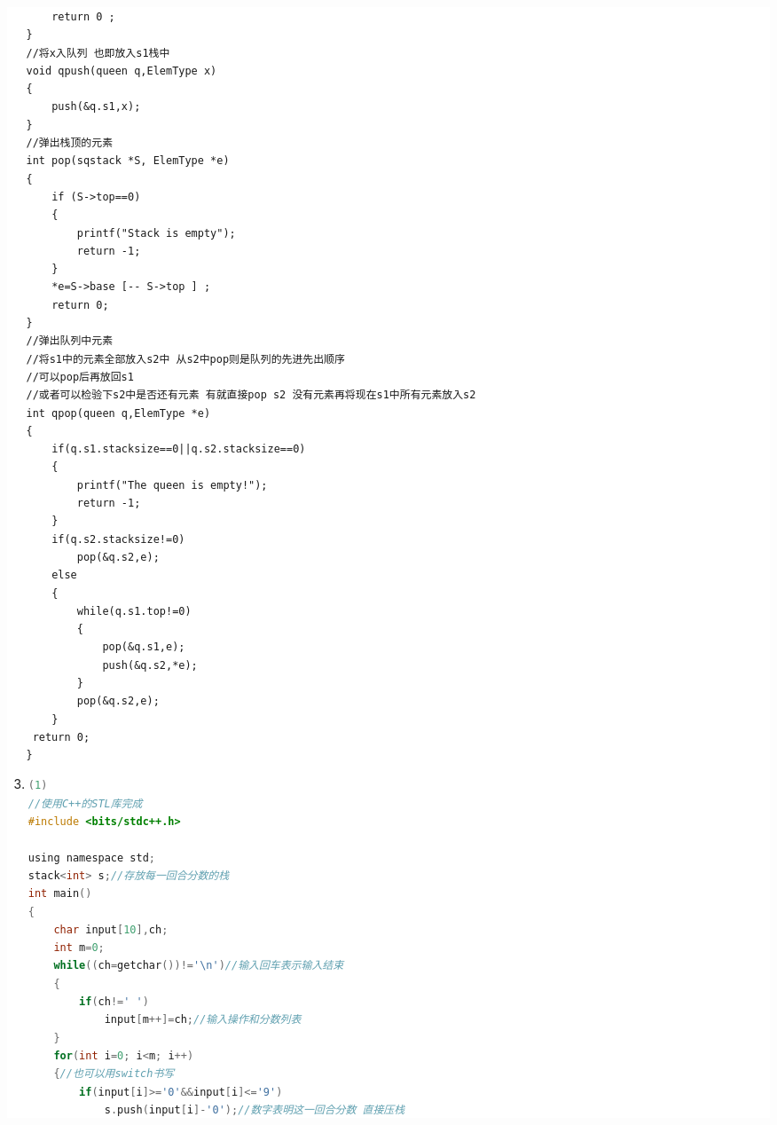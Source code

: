    ```
          return 0 ;
      }
      //将x入队列 也即放入s1栈中
      void qpush(queen q,ElemType x)
      {
          push(&q.s1,x);
      }
      //弹出栈顶的元素
      int pop(sqstack *S, ElemType *e)
      {
          if (S->top==0)
          {
              printf("Stack is empty");
              return -1;
          }
          *e=S->base [-- S->top ] ;
          return 0;
      }
      //弹出队列中元素
      //将s1中的元素全部放入s2中 从s2中pop则是队列的先进先出顺序
      //可以pop后再放回s1
      //或者可以检验下s2中是否还有元素 有就直接pop s2 没有元素再将现在s1中所有元素放入s2
      int qpop(queen q,ElemType *e)
      {
          if(q.s1.stacksize==0||q.s2.stacksize==0)
          {
              printf("The queen is empty!");
              return -1;
          }
          if(q.s2.stacksize!=0)
              pop(&q.s2,e);
          else
          {
              while(q.s1.top!=0)
              {
                  pop(&q.s1,e);
                  push(&q.s2,*e);
              }
              pop(&q.s2,e);
          }
       return 0;
      }
   ```
3. ```c
   (1)
   //使用C++的STL库完成
   #include <bits/stdc++.h>
   
   using namespace std;
   stack<int> s;//存放每一回合分数的栈
   int main()
   {
       char input[10],ch;
       int m=0;
       while((ch=getchar())!='\n')//输入回车表示输入结束
       {
           if(ch!=' ')
               input[m++]=ch;//输入操作和分数列表
       }
       for(int i=0; i<m; i++)
       {//也可以用switch书写
           if(input[i]>='0'&&input[i]<='9')
               s.push(input[i]-'0');//数字表明这一回合分数 直接压栈